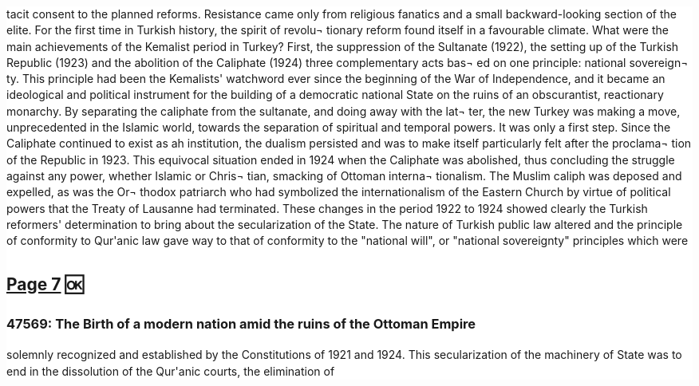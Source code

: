 tacit consent to the planned reforms.
Resistance came only from religious
fanatics and a small backward-looking
section of the elite. For the first time in
Turkish history, the spirit of revolu¬
tionary reform found itself in a
favourable climate.
What were the main achievements of
the Kemalist period in Turkey? First, the
suppression of the Sultanate (1922), the
setting up of the Turkish Republic
(1923) and the abolition of the Caliphate
(1924) three complementary acts bas¬
ed on one principle: national sovereign¬
ty. This principle had been the
Kemalists' watchword ever since the
beginning of the War of Independence,
and it became an ideological and
political instrument for the building
of a democratic national State on the
ruins of an obscurantist, reactionary
monarchy.
By separating the caliphate from the
sultanate, and doing away with the lat¬
ter, the new Turkey was making a
move, unprecedented in the Islamic
world, towards the separation of
spiritual and temporal powers. It was
only a first step. Since the Caliphate
continued to exist as ah institution, the
dualism persisted and was to make
itself particularly felt after the proclama¬
tion of the Republic in 1923.
This equivocal situation ended in
1924 when the Caliphate was abolished,
thus concluding the struggle against
any power, whether Islamic or Chris¬
tian, smacking of Ottoman interna¬
tionalism. The Muslim caliph was
deposed and expelled, as was the Or¬
thodox patriarch who had symbolized
the internationalism of the Eastern
Church by virtue of political powers that
the Treaty of Lausanne had terminated.
These changes in the period 1922 to
1924 showed clearly the Turkish
reformers' determination to bring about
the secularization of the State. The
nature of Turkish public law altered and
the principle of conformity to Qur'anic
law gave way to that of conformity to
the "national will", or "national
sovereignty" principles which were
## [Page 7](https://demo.humlab.umu.se/courier/074752engo.pdf#page=7) 🆗
### 47569: The Birth of a modern nation amid the ruins of the Ottoman Empire
solemnly recognized and established by
the Constitutions of 1921 and 1924.
This secularization of the machinery
of State was to end in the dissolution of
the Qur'anic courts, the elimination of